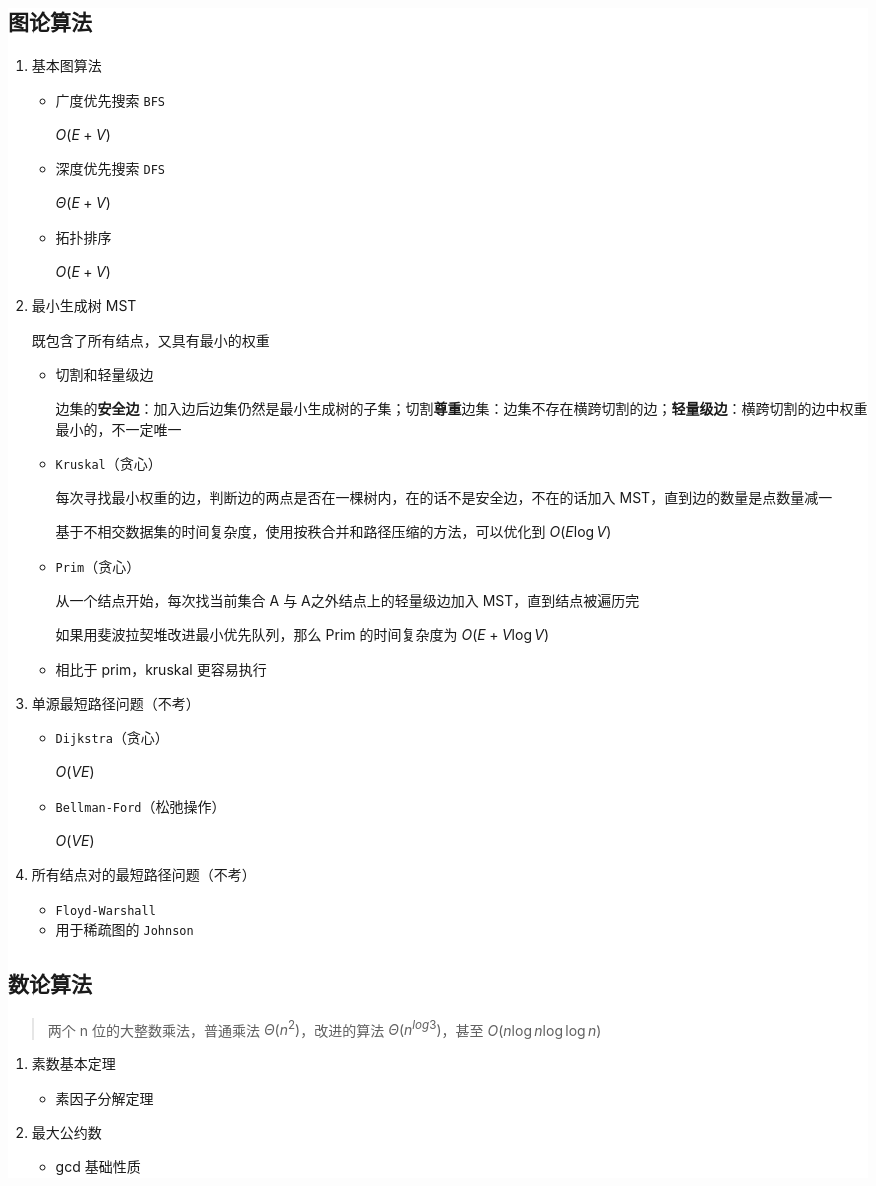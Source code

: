 ## 图论算法

1. 基本图算法
   - 广度优先搜索 `BFS`

     $O(E+V)$

   - 深度优先搜索 `DFS`

     $\Theta(E + V)$

   - 拓扑排序

     $O(E+V)$

2. 最小生成树 MST

   既包含了所有结点，又具有最小的权重

   - 切割和轻量级边

     边集的**安全边**：加入边后边集仍然是最小生成树的子集；切割**尊重**边集：边集不存在横跨切割的边；**轻量级边**：横跨切割的边中权重最小的，不一定唯一

   - `Kruskal`（贪心）

     每次寻找最小权重的边，判断边的两点是否在一棵树内，在的话不是安全边，不在的话加入 MST，直到边的数量是点数量减一

     基于不相交数据集的时间复杂度，使用按秩合并和路径压缩的方法，可以优化到 $O(E \log V)$

   - `Prim`（贪心）

     从一个结点开始，每次找当前集合 A 与 A之外结点上的轻量级边加入 MST，直到结点被遍历完

     如果用斐波拉契堆改进最小优先队列，那么 Prim 的时间复杂度为 $O(E + V\log V)$

   - 相比于 prim，kruskal 更容易执行

3. 单源最短路径问题（不考）
   - `Dijkstra`（贪心）

     $O(VE)$

   - `Bellman-Ford`（松弛操作）

     $O(VE)$

4. 所有结点对的最短路径问题（不考）
   - `Floyd-Warshall`
   - 用于稀疏图的 `Johnson`

## 数论算法

> 两个 n 位的大整数乘法，普通乘法 $\Theta(n^2)$，改进的算法 $\Theta(n^{log3})$，甚至 $O(n\log n\log \log n)$

1. 素数基本定理

   - 素因子分解定理

2. 最大公约数

   - gcd 基础性质
